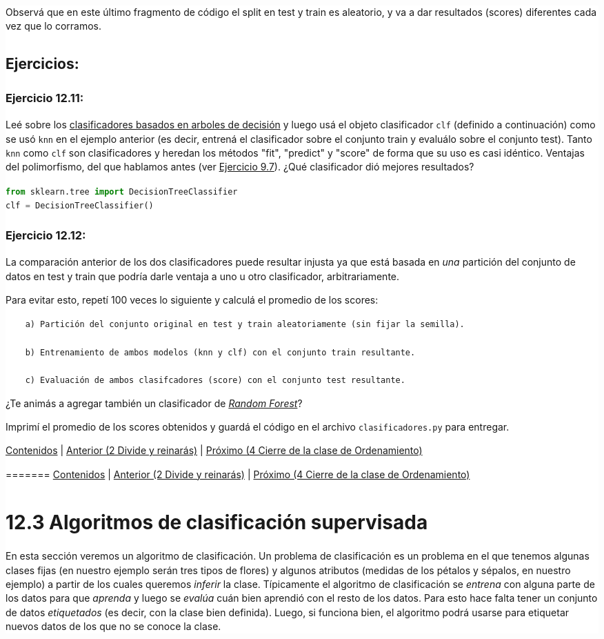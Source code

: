 Observá que en este último fragmento de código el split en test y train es aleatorio, y va a dar resultados (scores) diferentes cada vez que lo corramos.


## Ejercicios:

### Ejercicio 12.11: 
Leé sobre los [clasificadores basados en arboles de decisión](https://es.wikipedia.org/wiki/Aprendizaje_basado_en_%C3%A1rboles_de_decisi%C3%B3n) y luego usá el objeto clasificador `clf` (definido a continuación) como se usó `knn` en el ejemplo anterior (es decir, entrená el clasificador sobre el conjunto train y evaluálo sobre el conjunto test). Tanto `knn` como `clf` son clasificadores y heredan los métodos "fit", "predict" y "score" de forma que su uso es casi idéntico. Ventajas del polimorfismo, del que hablamos antes (ver [Ejercicio 9.7](../09_Clases_y_Objetos/02_Herencia.md#ejercicio-97-polimorfismo-en-acción)). ¿Qué clasificador dió mejores resultados?


```python
from sklearn.tree import DecisionTreeClassifier
clf = DecisionTreeClassifier()
```

### Ejercicio 12.12: 
La comparación anterior de los dos clasificadores puede resultar injusta ya que está basada en *una* partición del conjunto de datos en test y train que podría darle ventaja a uno u otro clasificador, arbitrariamente. 
    
Para evitar esto, repetí 100 veces lo siguiente y calculá el promedio de los scores:

        a) Partición del conjunto original en test y train aleatoriamente (sin fijar la semilla).
        
        b) Entrenamiento de ambos modelos (knn y clf) con el conjunto train resultante.
        
        c) Evaluación de ambos clasifcadores (score) con el conjunto test resultante.
        

¿Te animás a agregar también un clasificador de [_Random Forest_](https://scikit-learn.org/stable/modules/generated/sklearn.ensemble.RandomForestClassifier.html)?

Imprimí el promedio de los scores obtenidos y guardá el código en el archivo `clasificadores.py` para entregar.




[Contenidos](../Contenidos.md) \| [Anterior (2 Divide y reinarás)](02_Divide_and_Conquer.md) \| [Próximo (4 Cierre de la clase de Ordenamiento)](04_Cierre.md)

=======
[Contenidos](../Contenidos.md) \| [Anterior (2 Divide y reinarás)](02_Divide_and_Conquer.md) \| [Próximo (4 Cierre de la clase de Ordenamiento)](04_Cierre.md)

# 12.3 Algoritmos de clasificación supervisada

En esta sección veremos un algoritmo de clasificación. Un problema de clasificación es un problema en el que tenemos algunas clases fijas (en nuestro ejemplo serán tres tipos de flores) y algunos atributos (medidas de los pétalos y sépalos, en nuestro ejemplo) a partir de los cuales queremos _inferir_ la clase. Típicamente el algoritmo de clasificación se _entrena_ con alguna parte de los datos para que _aprenda_ y luego se _evalúa_ cuán bien aprendió con el resto de los datos. Para esto hace falta tener un conjunto de datos _etiquetados_ (es decir, con la clase bien definida). Luego, si funciona bien, el algoritmo podrá usarse para etiquetar nuevos datos de los que no se conoce la clase.
